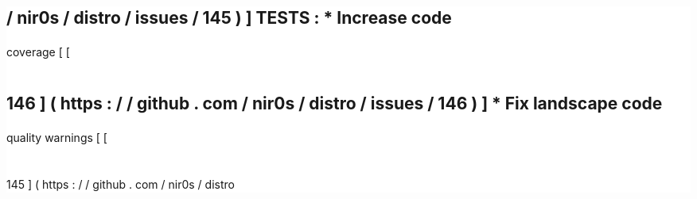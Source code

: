 /
nir0s
/
distro
/
issues
/
145
)
]
TESTS
:
*
Increase
code
-
coverage
[
[
#
146
]
(
https
:
/
/
github
.
com
/
nir0s
/
distro
/
issues
/
146
)
]
*
Fix
landscape
code
-
quality
warnings
[
[
#
145
]
(
https
:
/
/
github
.
com
/
nir0s
/
distro